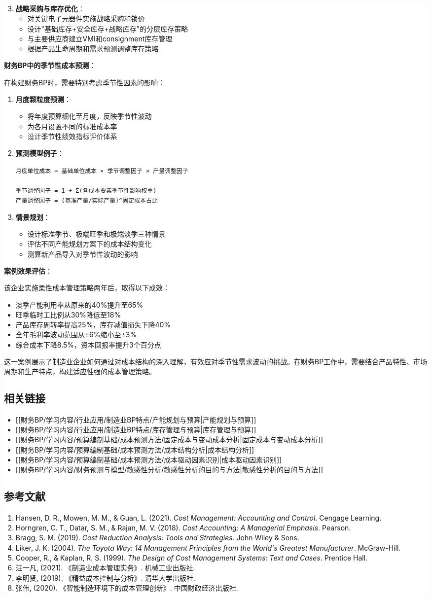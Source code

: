 3. **战略采购与库存优化**：
   - 对关键电子元器件实施战略采购和锁价
   - 设计"基础库存+安全库存+战略库存"的分层库存策略
   - 与主要供应商建立VMI和consignment库存管理
   - 根据产品生命周期和需求预测调整库存策略

**财务BP中的季节性成本预测**：

在构建财务BP时，需要特别考虑季节性因素的影响：

1. **月度颗粒度预测**：
   - 将年度预算细化至月度，反映季节性波动
   - 为各月设置不同的标准成本率
   - 设计季节性绩效指标评价体系

2. **预测模型例子**：
   ```
   月度单位成本 = 基础单位成本 × 季节调整因子 × 产量调整因子
   
   季节调整因子 = 1 + Σ(各成本要素季节性影响权重)
   产量调整因子 = (基准产量/实际产量)^固定成本占比
   ```

3. **情景规划**：
   - 设计标准季节、极端旺季和极端淡季三种情景
   - 评估不同产能规划方案下的成本结构变化
   - 测算新产品导入对季节性波动的影响

**案例效果评估**：

该企业实施柔性成本管理策略两年后，取得以下成效：

- 淡季产能利用率从原来的40%提升至65%
- 旺季临时工比例从30%降低至18%
- 产品库存周转率提高25%，库存减值损失下降40%
- 全年毛利率波动范围从±6%缩小至±3%
- 综合成本下降8.5%，资本回报率提升3个百分点

这一案例展示了制造业企业如何通过对成本结构的深入理解，有效应对季节性需求波动的挑战。在财务BP工作中，需要结合产品特性、市场周期和生产特点，构建适应性强的成本管理策略。

## 相关链接

- [[财务BP/学习内容/行业应用/制造业BP特点/产能规划与预算\|产能规划与预算]]
- [[财务BP/学习内容/行业应用/制造业BP特点/库存管理与预算\|库存管理与预算]]
- [[财务BP/学习内容/预算编制基础/成本预测方法/固定成本与变动成本分析\|固定成本与变动成本分析]]
- [[财务BP/学习内容/预算编制基础/成本预测方法/成本结构分析\|成本结构分析]]
- [[财务BP/学习内容/预算编制基础/成本预测方法/成本驱动因素识别\|成本驱动因素识别]]
- [[财务BP/学习内容/财务预测与模型/敏感性分析/敏感性分析的目的与方法\|敏感性分析的目的与方法]]

## 参考文献

1. Hansen, D. R., Mowen, M. M., & Guan, L. (2021). *Cost Management: Accounting and Control*. Cengage Learning.
2. Horngren, C. T., Datar, S. M., & Rajan, M. V. (2018). *Cost Accounting: A Managerial Emphasis*. Pearson.
3. Bragg, S. M. (2019). *Cost Reduction Analysis: Tools and Strategies*. John Wiley & Sons.
4. Liker, J. K. (2004). *The Toyota Way: 14 Management Principles from the World's Greatest Manufacturer*. McGraw-Hill.
5. Cooper, R., & Kaplan, R. S. (1999). *The Design of Cost Management Systems: Text and Cases*. Prentice Hall.
6. 汪一凡, (2021). 《制造业成本管理实务》. 机械工业出版社.
7. 李明贤, (2019). 《精益成本控制与分析》. 清华大学出版社.
8. 张伟, (2020). 《智能制造环境下的成本管理创新》. 中国财政经济出版社. 